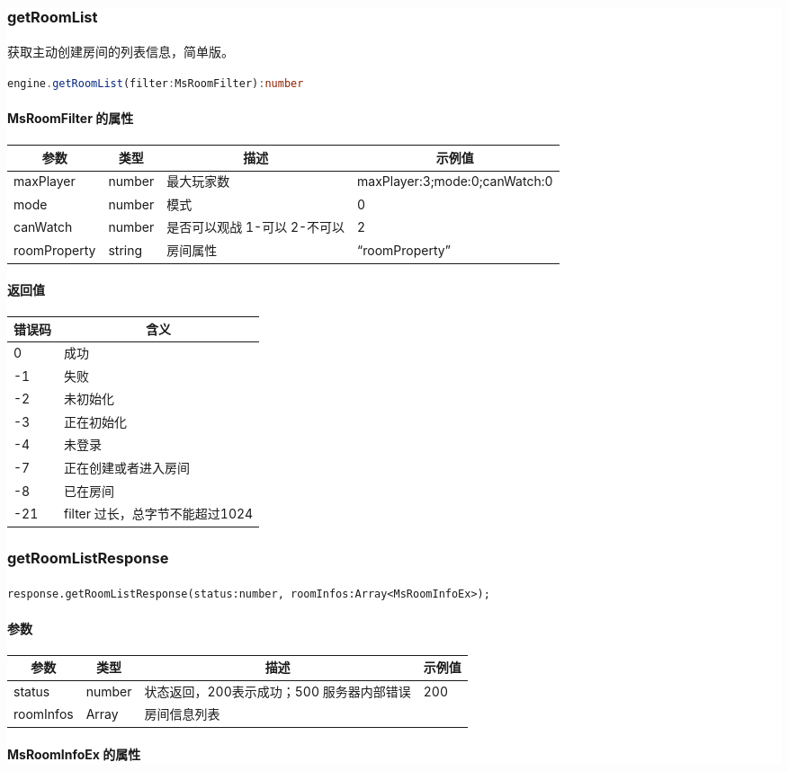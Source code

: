 ### getRoomList

获取主动创建房间的列表信息，简单版。

```typescript
engine.getRoomList(filter:MsRoomFilter):number
```

#### MsRoomFilter 的属性

| 参数         | 类型   | 描述                         | 示例值                        |
| ------------ | ------ | ---------------------------- | ----------------------------- |
| maxPlayer    | number | 最大玩家数                   | maxPlayer:3;mode:0;canWatch:0 |
| mode         | number | 模式                         | 0                             |
| canWatch     | number | 是否可以观战 1-可以 2-不可以 | 2                             |
| roomProperty | string | 房间属性                     | “roomProperty”                |

#### 返回值

| 错误码 | 含义                            |
| ------ | ------------------------------- |
| 0      | 成功                            |
| -1     | 失败                            |
| -2     | 未初始化                        |
| -3     | 正在初始化                      |
| -4     | 未登录                          |
| -7     | 正在创建或者进入房间            |
| -8     | 已在房间                        |
| -21    | filter 过长，总字节不能超过1024 |

### getRoomListResponse

```
response.getRoomListResponse(status:number, roomInfos:Array<MsRoomInfoEx>);
```

#### 参数

| 参数      | 类型                | 描述                            | 示例值 |
| --------- | ------------------- | ------------------------------- | ------ |
| status    | number              |状态返回，200表示成功；500 服务器内部错误 | 200    |
| roomInfos | Array | 房间信息列表                    |        |

#### MsRoomInfoEx 的属性
